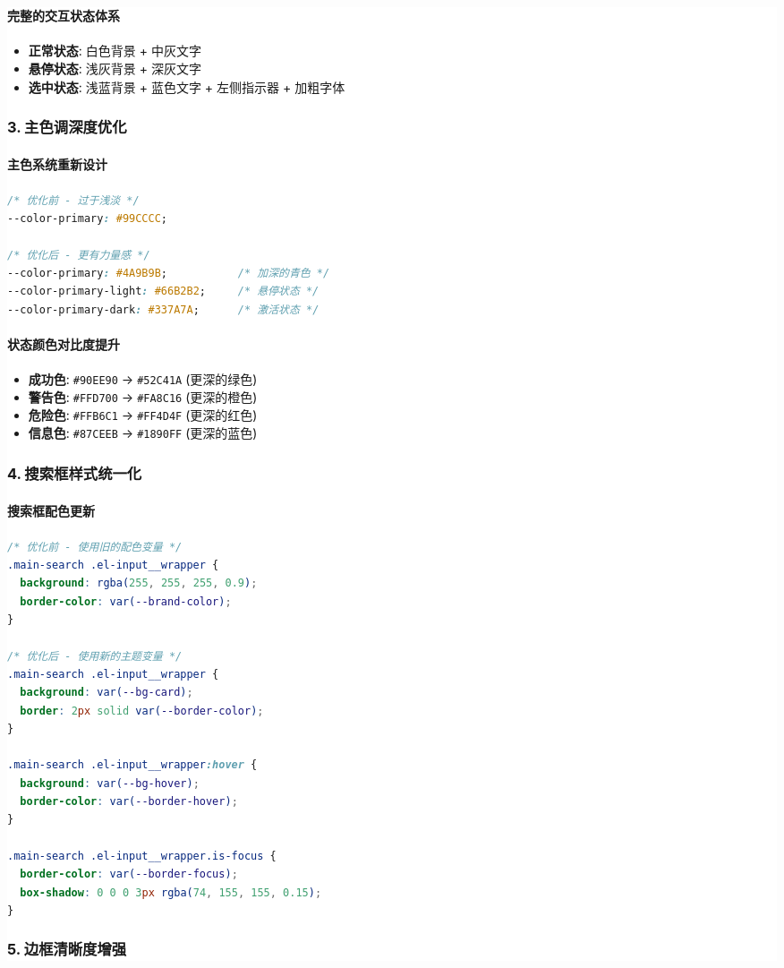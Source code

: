 #### **完整的交互状态体系**
- **正常状态**: 白色背景 + 中灰文字
- **悬停状态**: 浅灰背景 + 深灰文字
- **选中状态**: 浅蓝背景 + 蓝色文字 + 左侧指示器 + 加粗字体

### 3. 主色调深度优化

#### **主色系统重新设计**
```css
/* 优化前 - 过于浅淡 */
--color-primary: #99CCCC;

/* 优化后 - 更有力量感 */
--color-primary: #4A9B9B;           /* 加深的青色 */
--color-primary-light: #66B2B2;     /* 悬停状态 */
--color-primary-dark: #337A7A;      /* 激活状态 */
```

#### **状态颜色对比度提升**
- **成功色**: `#90EE90` → `#52C41A` (更深的绿色)
- **警告色**: `#FFD700` → `#FA8C16` (更深的橙色)
- **危险色**: `#FFB6C1` → `#FF4D4F` (更深的红色)
- **信息色**: `#87CEEB` → `#1890FF` (更深的蓝色)

### 4. 搜索框样式统一化

#### **搜索框配色更新**
```css
/* 优化前 - 使用旧的配色变量 */
.main-search .el-input__wrapper {
  background: rgba(255, 255, 255, 0.9);
  border-color: var(--brand-color);
}

/* 优化后 - 使用新的主题变量 */
.main-search .el-input__wrapper {
  background: var(--bg-card);
  border: 2px solid var(--border-color);
}

.main-search .el-input__wrapper:hover {
  background: var(--bg-hover);
  border-color: var(--border-hover);
}

.main-search .el-input__wrapper.is-focus {
  border-color: var(--border-focus);
  box-shadow: 0 0 0 3px rgba(74, 155, 155, 0.15);
}
```

### 5. 边框清晰度增强
